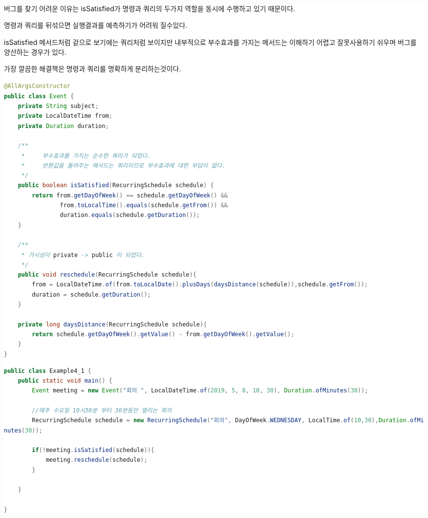 버그를 찾기 어려운 이유는 isSatisfied가 명령과 쿼리의 두가지 역할을 동시에 수행하고 있기 때문이다.

명령과 쿼리를 뒤섞으면 실행결과를 예측하기가 어려워 질수있다.

isSatisfied 메서드처럼 겉으로 보기에는 쿼리처럼 보이지만 내부적으로 부수효과를 가지는 메서드는 이해하기 어렵고
잘못사용하기 쉬우며 버그를 양산하는 경우가 있다.

가장 깔끔한 해결책은 명령과 쿼리를 명확하게 분리하는것이다.

```java
@AllArgsConstructor
public class Event {
    private String subject;
    private LocalDateTime from;
    private Duration duration;

    /**
     *     부수효과를 가지는 순수한 쿼리가 되었다.
     *     반환값을 돌려주는 메서드는 쿼리이므로 부수효과에 대한 부담이 없다.
     */
    public boolean isSatisfied(RecurringSchedule schedule) {
        return from.getDayOfWeek() == schedule.getDayOfWeek() &&
                from.toLocalTime().equals(schedule.getFrom()) &&
                duration.equals(schedule.getDuration());
    }

    /**
     * 가시성이 private -> public 이 되었다.
     */
    public void reschedule(RecurringSchedule schedule){
        from = LocalDateTime.of(from.toLocalDate().plusDays(daysDistance(schedule)),schedule.getFrom());
        duration = schedule.getDuration();
    }

    private long daysDistance(RecurringSchedule schedule){
        return schedule.getDayOfWeek().getValue() - from.getDayOfWeek().getValue();
    }
}
```

```java
public class Example4_1 {
    public static void main() {
        Event meeting = new Event("회의 ", LocalDateTime.of(2019, 5, 8, 10, 30), Duration.ofMinutes(30));

        //매주 수요일 10시30분 부터 30분동안 열리는 회의
        RecurringSchedule schedule = new RecurringSchedule("회의", DayOfWeek.WEDNESDAY, LocalTime.of(10,30),Duration.ofMinutes(30));

        if(!meeting.isSatisfied(schedule)){
            meeting.reschedule(schedule);
        }

    }

}
```
